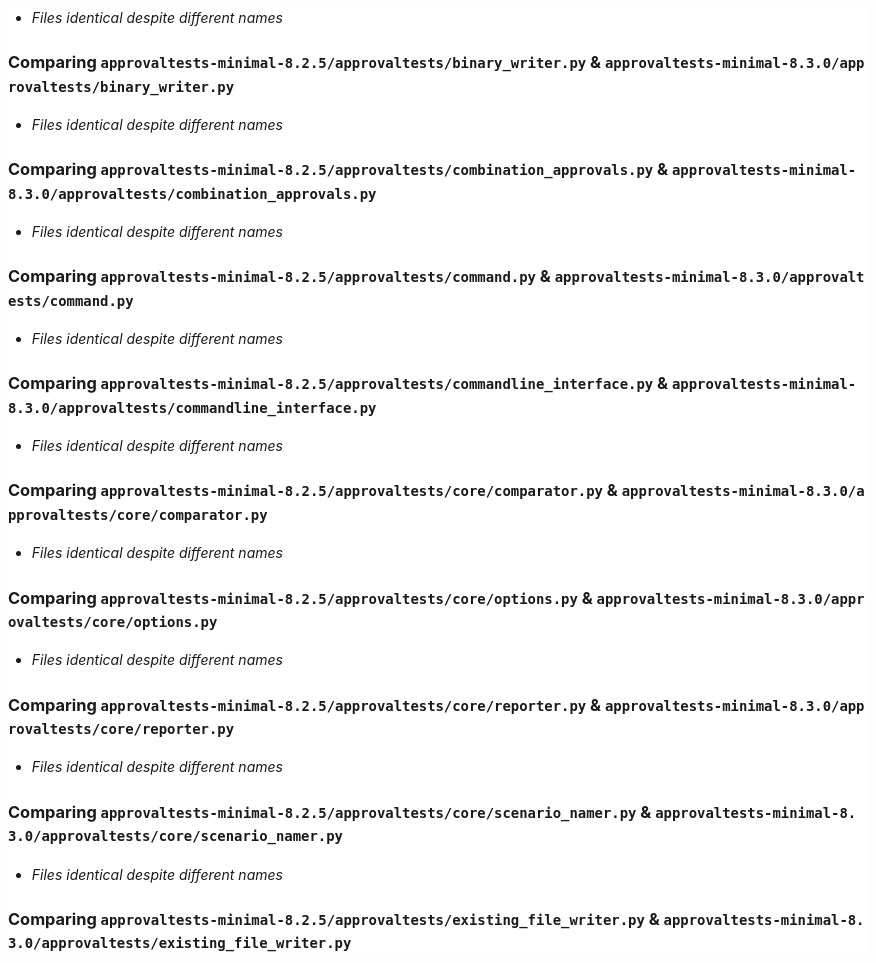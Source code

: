  * *Files identical despite different names*

### Comparing `approvaltests-minimal-8.2.5/approvaltests/binary_writer.py` & `approvaltests-minimal-8.3.0/approvaltests/binary_writer.py`

 * *Files identical despite different names*

### Comparing `approvaltests-minimal-8.2.5/approvaltests/combination_approvals.py` & `approvaltests-minimal-8.3.0/approvaltests/combination_approvals.py`

 * *Files identical despite different names*

### Comparing `approvaltests-minimal-8.2.5/approvaltests/command.py` & `approvaltests-minimal-8.3.0/approvaltests/command.py`

 * *Files identical despite different names*

### Comparing `approvaltests-minimal-8.2.5/approvaltests/commandline_interface.py` & `approvaltests-minimal-8.3.0/approvaltests/commandline_interface.py`

 * *Files identical despite different names*

### Comparing `approvaltests-minimal-8.2.5/approvaltests/core/comparator.py` & `approvaltests-minimal-8.3.0/approvaltests/core/comparator.py`

 * *Files identical despite different names*

### Comparing `approvaltests-minimal-8.2.5/approvaltests/core/options.py` & `approvaltests-minimal-8.3.0/approvaltests/core/options.py`

 * *Files identical despite different names*

### Comparing `approvaltests-minimal-8.2.5/approvaltests/core/reporter.py` & `approvaltests-minimal-8.3.0/approvaltests/core/reporter.py`

 * *Files identical despite different names*

### Comparing `approvaltests-minimal-8.2.5/approvaltests/core/scenario_namer.py` & `approvaltests-minimal-8.3.0/approvaltests/core/scenario_namer.py`

 * *Files identical despite different names*

### Comparing `approvaltests-minimal-8.2.5/approvaltests/existing_file_writer.py` & `approvaltests-minimal-8.3.0/approvaltests/existing_file_writer.py`
